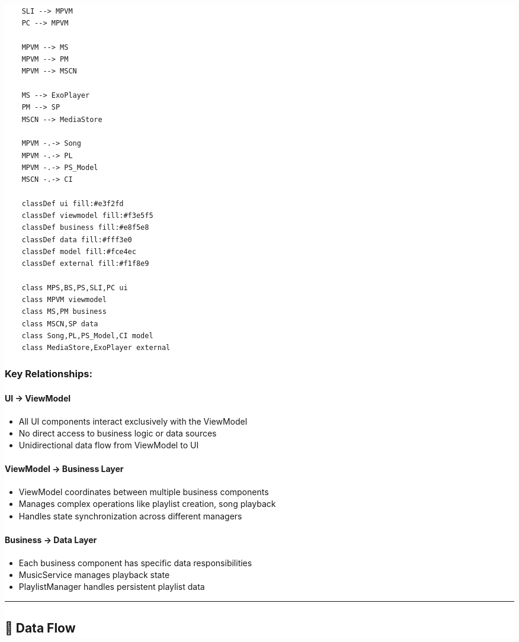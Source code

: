 ```mermaid
    SLI --> MPVM
    PC --> MPVM
    
    MPVM --> MS
    MPVM --> PM
    MPVM --> MSCN
    
    MS --> ExoPlayer
    PM --> SP
    MSCN --> MediaStore
    
    MPVM -.-> Song
    MPVM -.-> PL
    MPVM -.-> PS_Model
    MSCN -.-> CI
    
    classDef ui fill:#e3f2fd
    classDef viewmodel fill:#f3e5f5
    classDef business fill:#e8f5e8
    classDef data fill:#fff3e0
    classDef model fill:#fce4ec
    classDef external fill:#f1f8e9
    
    class MPS,BS,PS,SLI,PC ui
    class MPVM viewmodel
    class MS,PM business
    class MSCN,SP data
    class Song,PL,PS_Model,CI model
    class MediaStore,ExoPlayer external
```

### Key Relationships:

#### **UI → ViewModel**
- All UI components interact exclusively with the ViewModel
- No direct access to business logic or data sources
- Unidirectional data flow from ViewModel to UI

#### **ViewModel → Business Layer**
- ViewModel coordinates between multiple business components
- Manages complex operations like playlist creation, song playback
- Handles state synchronization across different managers

#### **Business → Data Layer**
- Each business component has specific data responsibilities
- MusicService manages playback state
- PlaylistManager handles persistent playlist data

---

## 🌊 Data Flow
